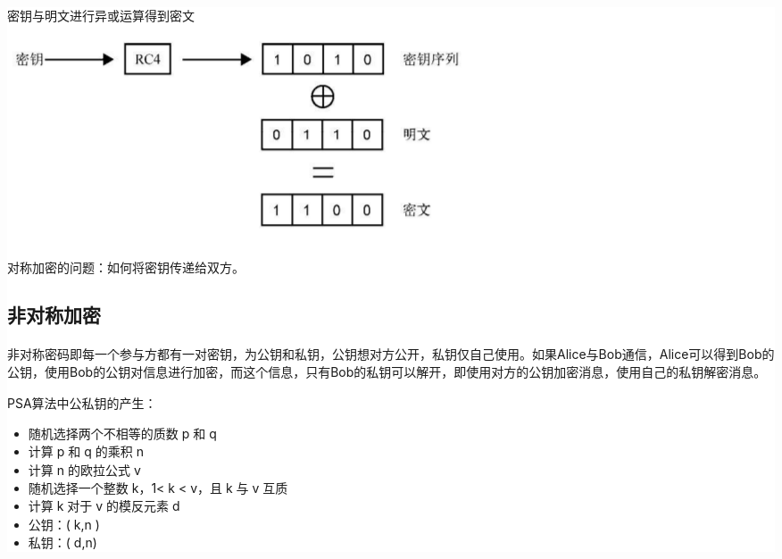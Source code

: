 密钥与明文进行异或运算得到密文

![image-20210101164825493](Web协议与抓包实战.assets/image-20210101164825493.png)

对称加密的问题：如何将密钥传递给双方。

## 非对称加密

非对称密码即每一个参与方都有一对密钥，为公钥和私钥，公钥想对方公开，私钥仅自己使用。如果Alice与Bob通信，Alice可以得到Bob的公钥，使用Bob的公钥对信息进行加密，而这个信息，只有Bob的私钥可以解开，即使用对方的公钥加密消息，使用自己的私钥解密消息。

PSA算法中公私钥的产生：

* 随机选择两个不相等的质数 p 和 q 
* 计算 p 和 q 的乘积 n
* 计算 n 的欧拉公式 v
* 随机选择一个整数 k，1< k < v，且 k 与 v 互质
* 计算 k 对于 v 的模反元素 d 
* 公钥：( k,n )
* 私钥：( d,n)
